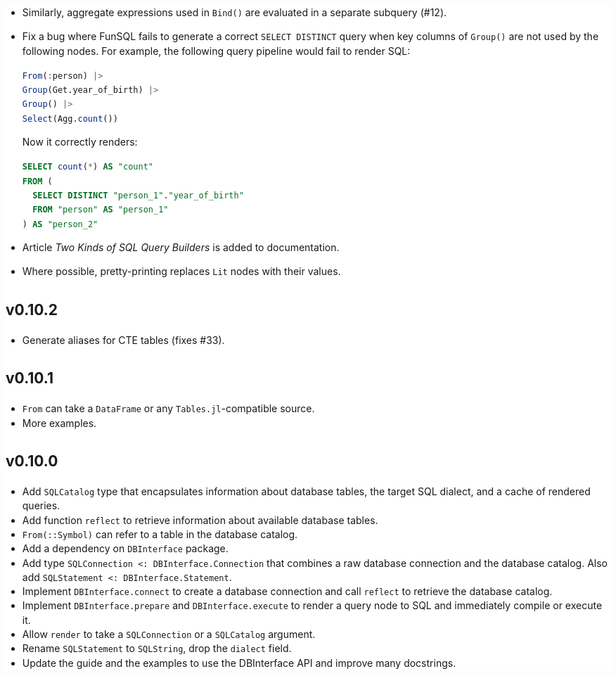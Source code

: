 * Similarly, aggregate expressions used in `Bind()` are evaluated in a separate
  subquery (#12).

* Fix a bug where FunSQL fails to generate a correct `SELECT DISTINCT` query
  when key columns of `Group()` are not used by the following nodes.  For
  example, the following query pipeline would fail to render SQL:

  ```julia
  From(:person) |>
  Group(Get.year_of_birth) |>
  Group() |>
  Select(Agg.count())
  ```

  Now it correctly renders:

  ```sql
  SELECT count(*) AS "count"
  FROM (
    SELECT DISTINCT "person_1"."year_of_birth"
    FROM "person" AS "person_1"
  ) AS "person_2"
  ```

* Article *Two Kinds of SQL Query Builders* is added to documentation.

* Where possible, pretty-printing replaces `Lit` nodes with their values.


## v0.10.2

* Generate aliases for CTE tables (fixes #33).


## v0.10.1

* `From` can take a `DataFrame` or any `Tables.jl`-compatible source.
* More examples.


## v0.10.0

* Add `SQLCatalog` type that encapsulates information about database
  tables, the target SQL dialect, and a cache of rendered queries.
* Add function `reflect` to retrieve information about available
  database tables.
* `From(::Symbol)` can refer to a table in the database catalog.
* Add a dependency on `DBInterface` package.
* Add type `SQLConnection <: DBInterface.Connection` that combines
  a raw database connection and the database catalog. Also add
  `SQLStatement <: DBInterface.Statement`.
* Implement `DBInterface.connect` to create a database connection
  and call `reflect` to retrieve the database catalog.
* Implement `DBInterface.prepare` and `DBInterface.execute` to
  render a query node to SQL and immediately compile or execute it.
* Allow `render` to take a `SQLConnection` or a `SQLCatalog` argument.
* Rename `SQLStatement` to `SQLString`, drop the `dialect` field.
* Update the guide and the examples to use the DBInterface API
  and improve many docstrings.
